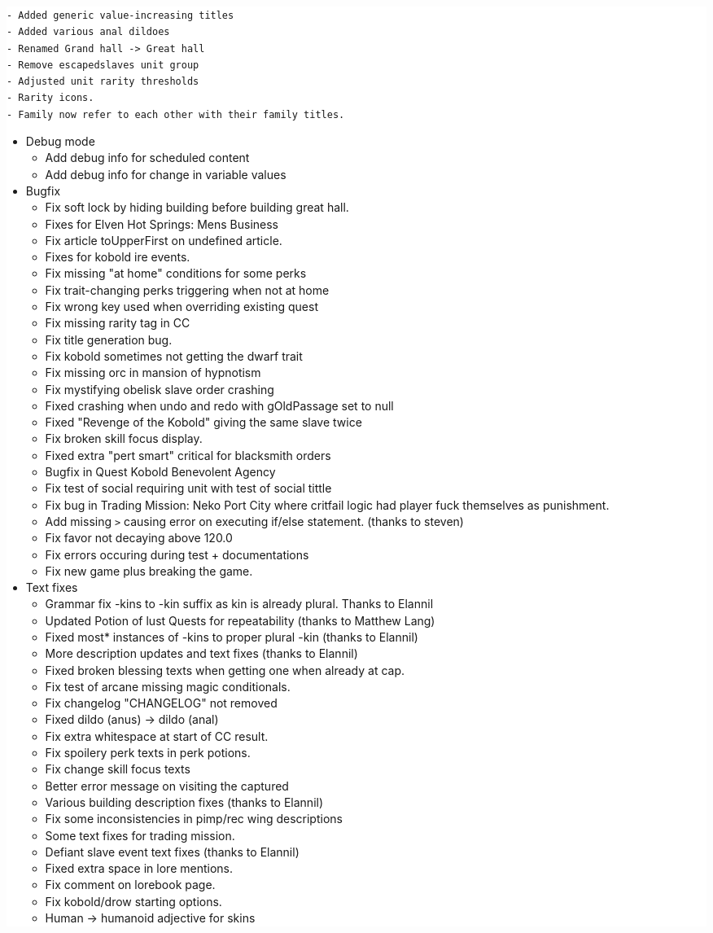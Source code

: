     - Added generic value-increasing titles
    - Added various anal dildoes
    - Renamed Grand hall -> Great hall
    - Remove escapedslaves unit group
    - Adjusted unit rarity thresholds
    - Rarity icons.
    - Family now refer to each other with their family titles.
  - Debug mode
    - Add debug info for scheduled content
    - Add debug info for change in variable values
  - Bugfix
    - Fix soft lock by hiding building before building great hall.
    - Fixes for Elven Hot Springs: Mens Business
    - Fix article toUpperFirst on undefined article.
    - Fixes for kobold ire events.
    - Fix missing "at home" conditions for some perks
    - Fix trait-changing perks triggering when not at home
    - Fix wrong key used when overriding existing quest
    - Fix missing rarity tag in CC
    - Fix title generation bug.
    - Fix kobold sometimes not getting the dwarf trait
    - Fix missing orc in mansion of hypnotism
    - Fix mystifying obelisk slave order crashing
    - Fixed crashing when undo and redo with gOldPassage set to null
    - Fixed "Revenge of the Kobold" giving the same slave twice
    - Fix broken skill focus display.
    - Fixed extra "pert smart" critical for blacksmith orders
    - Bugfix in Quest Kobold Benevolent Agency
    - Fix test of social requiring unit with test of social tittle
    - Fix bug in Trading Mission: Neko Port City where critfail logic had player fuck themselves as punishment.
    - Add missing `>` causing error on executing if/else statement. (thanks to steven)
    - Fix favor not decaying above 120.0
    - Fix errors occuring during test + documentations
    - Fix new game plus breaking the game.
  - Text fixes
    - Grammar fix -kins to -kin suffix as kin is already plural. Thanks to Elannil
    - Updated Potion of lust Quests for repeatability (thanks to Matthew Lang)
    - Fixed most* instances of -kins to proper plural -kin (thanks to Elannil)
    - More description updates and text fixes (thanks to Elannil)
    - Fixed broken blessing texts when getting one when already at cap.
    - Fix test of arcane missing magic conditionals.
    - Fix changelog "CHANGELOG" not removed
    - Fixed dildo (anus) -> dildo (anal)
    - Fix extra whitespace at start of CC result.
    - Fix spoilery perk texts in perk potions.
    - Fix change skill focus texts
    - Better error message on visiting the captured
    - Various building description fixes (thanks to Elannil)
    - Fix some inconsistencies in pimp/rec wing descriptions
    - Some text fixes for trading mission.
    - Defiant slave event text fixes (thanks to Elannil)
    - Fixed extra space in lore mentions.
    - Fix comment on lorebook page.
    - Fix kobold/drow starting options.
    - Human -> humanoid adjective for skins
